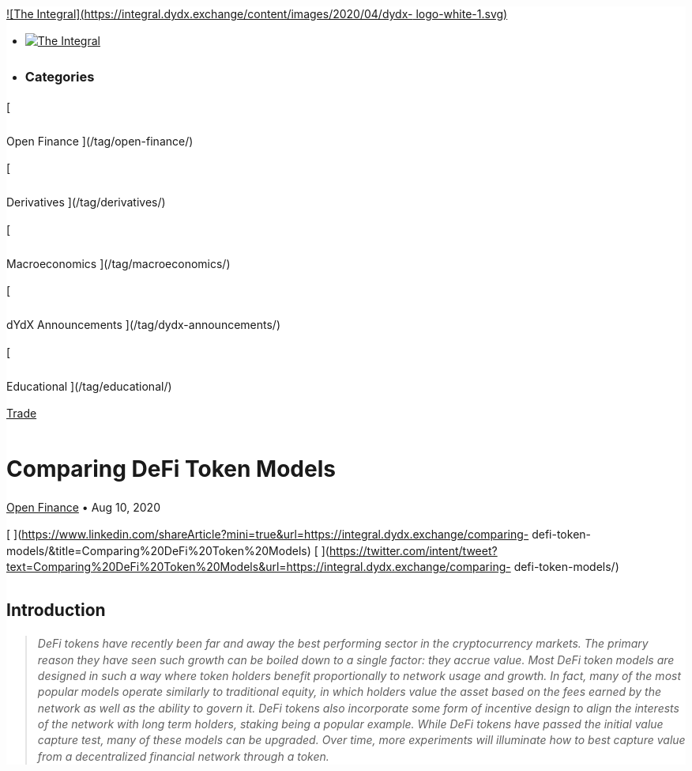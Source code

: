[ ![The Integral](https://integral.dydx.exchange/content/images/2020/04/dydx-
logo-white-1.svg) ](https://integral.dydx.exchange)

  * [ ![The Integral](https://integral.dydx.exchange/content/images/2020/04/dydx-logo-white-1.svg) ](https://integral.dydx.exchange)
  * ### Categories

[

###

Open Finance ](/tag/open-finance/)

[

###

Derivatives ](/tag/derivatives/)

[

###

Macroeconomics ](/tag/macroeconomics/)

[

###

dYdX Announcements ](/tag/dydx-announcements/)

[

###

Educational ](/tag/educational/)

[Trade](https://trade.dydx.exchange)

# Comparing DeFi Token Models

[Open Finance](https://integral.dydx.exchange/tag/open-finance/) • Aug 10,
2020

[
](https://www.linkedin.com/shareArticle?mini=true&url=https://integral.dydx.exchange/comparing-
defi-token-models/&title=Comparing%20DeFi%20Token%20Models) [
](https://twitter.com/intent/tweet?text=Comparing%20DeFi%20Token%20Models&url=https://integral.dydx.exchange/comparing-
defi-token-models/)

## Introduction

>  _DeFi tokens have recently been far and away the best performing sector in
> the cryptocurrency markets. The primary reason they have seen such growth
> can be boiled down to a single factor: they accrue value. Most DeFi token
> models are designed in such a way where token holders benefit proportionally
> to network usage and growth. In fact, many of the most popular models
> operate similarly to traditional equity, in which holders value the asset
> based on the fees earned by the network as well as the ability to govern it.
> DeFi tokens also incorporate some form of incentive design to align the
> interests of the network with long term holders, staking being a popular
> example. While DeFi tokens have passed the initial value capture test, many
> of these models can be upgraded. Over time, more experiments will illuminate
> how to best capture value from a decentralized financial network through a
> token._
